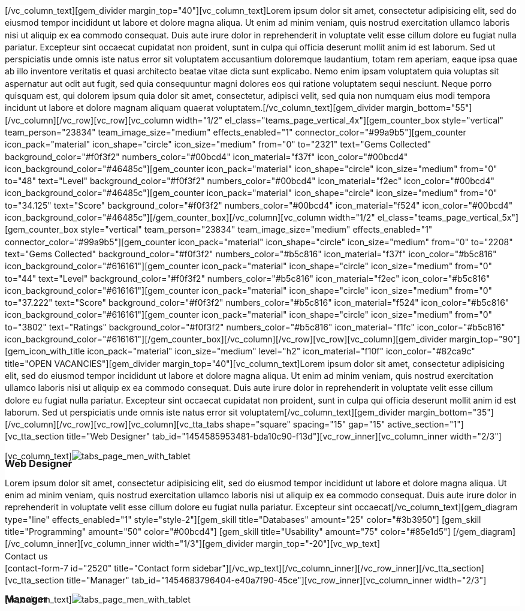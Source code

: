 [/vc_column_text][gem_divider margin_top="40"][vc_column_text]Lorem ipsum dolor sit amet, consectetur adipisicing elit, sed do eiusmod tempor incididunt ut labore et dolore magna aliqua. Ut enim ad minim veniam, quis nostrud exercitation ullamco laboris nisi ut aliquip ex ea commodo consequat. Duis aute irure dolor in reprehenderit in voluptate velit esse cillum dolore eu fugiat nulla pariatur. Excepteur sint occaecat cupidatat non proident, sunt in culpa qui officia deserunt mollit anim id est laborum. Sed ut perspiciatis unde omnis iste natus error sit voluptatem accusantium doloremque laudantium, totam rem aperiam, eaque ipsa quae ab illo inventore veritatis et quasi architecto beatae vitae dicta sunt explicabo. Nemo enim ipsam voluptatem quia voluptas sit aspernatur aut odit aut fugit, sed quia consequuntur magni dolores eos qui ratione voluptatem sequi nesciunt. Neque porro quisquam est, qui dolorem ipsum quia dolor sit amet, consectetur, adipisci velit, sed quia non numquam eius modi tempora incidunt ut labore et dolore magnam aliquam quaerat voluptatem.[/vc_column_text][gem_divider margin_bottom="55"][/vc_column][/vc_row][vc_row][vc_column width="1/2" el_class="teams_page_vertical_4x"][gem_counter_box style="vertical" team_person="23834" team_image_size="medium" effects_enabled="1" connector_color="#99a9b5"][gem_counter icon_pack="material" icon_shape="circle" icon_size="medium" from="0" to="2321" text="Gems Collected" background_color="#f0f3f2" numbers_color="#00bcd4" icon_material="f37f" icon_color="#00bcd4" icon_background_color="#46485c"][gem_counter icon_pack="material" icon_shape="circle" icon_size="medium" from="0" to="48" text="Level" background_color="#f0f3f2" numbers_color="#00bcd4" icon_material="f2ec" icon_color="#00bcd4" icon_background_color="#46485c"][gem_counter icon_pack="material" icon_shape="circle" icon_size="medium" from="0" to="34.125" text="Score" background_color="#f0f3f2" numbers_color="#00bcd4" icon_material="f524" icon_color="#00bcd4" icon_background_color="#46485c"][/gem_counter_box][/vc_column][vc_column width="1/2" el_class="teams_page_vertical_5x"][gem_counter_box style="vertical" team_person="23834" team_image_size="medium" effects_enabled="1" connector_color="#99a9b5"][gem_counter icon_pack="material" icon_shape="circle" icon_size="medium" from="0" to="2208" text="Gems Collected" background_color="#f0f3f2" numbers_color="#b5c816" icon_material="f37f" icon_color="#b5c816" icon_background_color="#616161"][gem_counter icon_pack="material" icon_shape="circle" icon_size="medium" from="0" to="44" text="Level" background_color="#f0f3f2" numbers_color="#b5c816" icon_material="f2ec" icon_color="#b5c816" icon_background_color="#616161"][gem_counter icon_pack="material" icon_shape="circle" icon_size="medium" from="0" to="37.222" text="Score" background_color="#f0f3f2" numbers_color="#b5c816" icon_material="f524" icon_color="#b5c816" icon_background_color="#616161"][gem_counter icon_pack="material" icon_shape="circle" icon_size="medium" from="0" to="3802" text="Ratings" background_color="#f0f3f2" numbers_color="#b5c816" icon_material="f1fc" icon_color="#b5c816" icon_background_color="#616161"][/gem_counter_box][/vc_column][/vc_row][vc_row][vc_column][gem_divider margin_top="90"][gem_icon_with_title icon_pack="material" icon_size="medium" level="h2" icon_material="f10f" icon_color="#82ca9c" title="OPEN VACANCIES"][gem_divider margin_top="40"][vc_column_text]Lorem ipsum dolor sit amet, consectetur adipisicing elit, sed do eiusmod tempor incididunt ut labore et dolore magna aliqua. Ut enim ad minim veniam, quis nostrud exercitation ullamco laboris nisi ut aliquip ex ea commodo consequat. Duis aute irure dolor in reprehenderit in voluptate velit esse cillum dolore eu fugiat nulla pariatur. Excepteur sint occaecat cupidatat non proident, sunt in culpa qui officia deserunt mollit anim id est laborum. Sed ut perspiciatis unde omnis iste natus error sit voluptatem[/vc_column_text][gem_divider margin_bottom="35"][/vc_column][/vc_row][vc_row][vc_column][vc_tta_tabs shape="square" spacing="15" gap="15" active_section="1"][vc_tta_section title="Web Designer" tab_id="1454585953481-bda10c90-f13d"][vc_row_inner][vc_column_inner width="2/3"][vc_column_text]<img class="alignleft wp-image-2945 size-medium" style="margin-top: 12px;" src="https://edaberan.com/wp-content/uploads/2016/01/tabs_page_men_with_tablet-300x209.jpg" alt="tabs_page_men_with_tablet" width="300" height="209" />
<h3 class="title-h3" style="margin-bottom: 10px; margin-top: -23px;">Web Designer</h3>
Lorem ipsum dolor sit amet, consectetur adipisicing elit, sed do eiusmod tempor incididunt ut labore et dolore magna aliqua. Ut enim ad minim veniam, quis nostrud exercitation ullamco laboris nisi ut aliquip ex ea commodo consequat. Duis aute irure dolor in reprehenderit in voluptate velit esse cillum dolore eu fugiat nulla pariatur. Excepteur sint occaecat[/vc_column_text][gem_diagram type="line" effects_enabled="1" style="style-2"][gem_skill title="Databases" amount="25" color="#3b3950"]
[gem_skill title="Programming" amount="50" color="#00bcd4"]
[gem_skill title="Usability" amount="75" color="#85e1d5"]
[/gem_diagram][/vc_column_inner][vc_column_inner width="1/3"][gem_divider margin_top="-20"][vc_wp_text]
<div class="title-h4 widget-title">Contact us</div>
[contact-form-7 id="2520" title="Contact form sidebar"][/vc_wp_text][/vc_column_inner][/vc_row_inner][/vc_tta_section][vc_tta_section title="Manager" tab_id="1454683796404-e40a7f90-45ce"][vc_row_inner][vc_column_inner width="2/3"][vc_column_text]<img class="alignleft wp-image-2945 size-medium" style="margin-top: 12px;" src="https://edaberan.com/wp-content/uploads/2016/01/tabs_page_men_with_tablet-300x209.jpg" alt="tabs_page_men_with_tablet" width="300" height="209" />
<h3 class="title-h3" style="margin-bottom: 10px; margin-top: -23px;">Manager</h3>